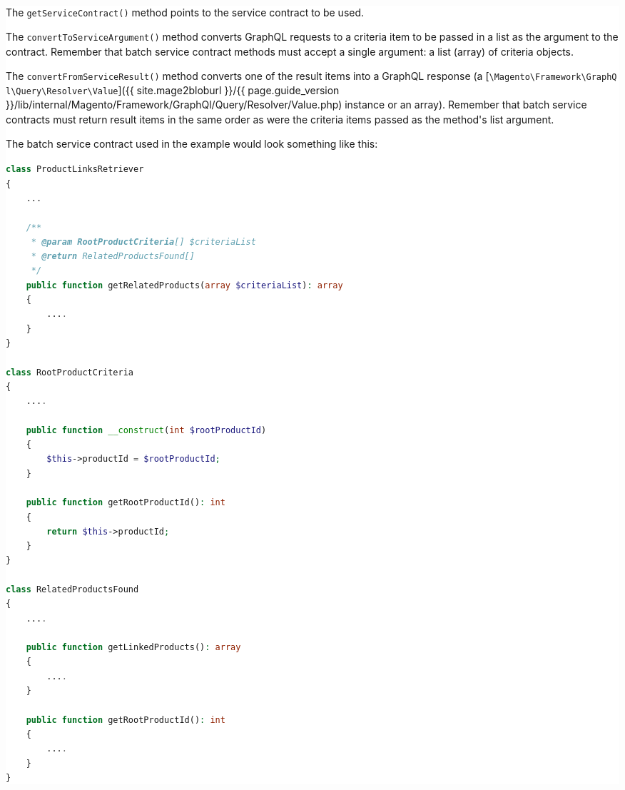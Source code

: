 The `getServiceContract()` method points to the service contract to be used.

The `convertToServiceArgument()` method converts GraphQL requests to a criteria item to be passed in a list as the argument to the contract. Remember that batch service contract methods must accept a single argument: a list (array) of criteria objects.

The `convertFromServiceResult()` method converts one of the result items into a GraphQL response (a [`\Magento\Framework\GraphQl\Query\Resolver\Value`]({{ site.mage2bloburl }}/{{ page.guide_version }}/lib/internal/Magento/Framework/GraphQl/Query/Resolver/Value.php) instance or an array). Remember that batch service contracts must return result items in the same order as were the criteria items passed as the method's list argument.

The batch service contract used in the example would look something like this:

```php
class ProductLinksRetriever
{
    ...

    /**
     * @param RootProductCriteria[] $criteriaList
     * @return RelatedProductsFound[]
     */
    public function getRelatedProducts(array $criteriaList): array
    {
        ....
    }
}

class RootProductCriteria
{
    ....

    public function __construct(int $rootProductId)
    {
        $this->productId = $rootProductId;
    }

    public function getRootProductId(): int
    {
        return $this->productId;
    }
}

class RelatedProductsFound
{
    ....

    public function getLinkedProducts(): array
    {
        ....
    }

    public function getRootProductId(): int
    {
        ....
    }
}
```
